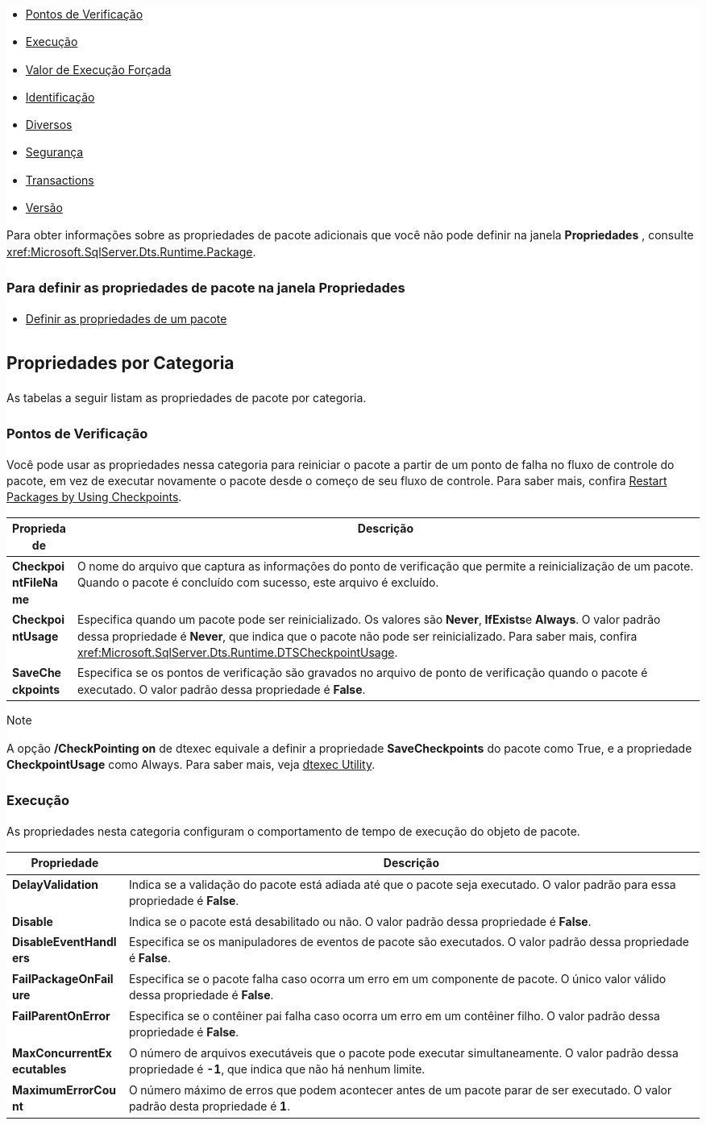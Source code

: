 -   [Pontos de Verificação](#Checkpoints)  
  
-   [Execução](#Execution)  
  
-   [Valor de Execução Forçada](#ForcedExecutionValue)  
  
-   [Identificação](#Identification)  
  
-   [Diversos](#Misc)  
  
-   [Segurança](#Security)  
  
-   [Transactions](#Transactions)  
  
-   [Versão](#Version)  
  
 Para obter informações sobre as propriedades de pacote adicionais que você não pode definir na janela **Propriedades** , consulte <xref:Microsoft.SqlServer.Dts.Runtime.Package>.  
  
### <a name="to-set-package-properties-in-the-properties-window"></a>Para definir as propriedades de pacote na janela Propriedades  
  
-   [Definir as propriedades de um pacote](https://msdn.microsoft.com/library/0d20346e-475c-412f-b3ff-7bce25242b7a)  
  
## <a name="properties-by-category"></a>Propriedades por Categoria  
 As tabelas a seguir listam as propriedades de pacote por categoria.  
  
###  <a name="Checkpoints"></a> Pontos de Verificação  
 Você pode usar as propriedades nessa categoria para reiniciar o pacote a partir de um ponto de falha no fluxo de controle do pacote, em vez de executar novamente o pacote desde o começo de seu fluxo de controle. Para saber mais, confira [Restart Packages by Using Checkpoints](../integration-services/packages/restart-packages-by-using-checkpoints.md).  
  
|Propriedade|Descrição|  
|--------------|-----------------|  
|**CheckpointFileName**|O nome do arquivo que captura as informações do ponto de verificação que permite a reinicialização de um pacote. Quando o pacote é concluído com sucesso, este arquivo é excluído.|  
|**CheckpointUsage**|Especifica quando um pacote pode ser reinicializado. Os valores são **Never**, **IfExists**e **Always**. O valor padrão dessa propriedade é **Never**, que indica que o pacote não pode ser reinicializado. Para saber mais, confira <xref:Microsoft.SqlServer.Dts.Runtime.DTSCheckpointUsage>.|  
|**SaveCheckpoints**|Especifica se os pontos de verificação são gravados no arquivo de ponto de verificação quando o pacote é executado. O valor padrão dessa propriedade é **False**.|  
  
> [!NOTE]  
>  A opção **/CheckPointing on** de dtexec equivale a definir a propriedade **SaveCheckpoints** do pacote como True, e a propriedade **CheckpointUsage** como Always. Para saber mais, veja [dtexec Utility](../integration-services/packages/dtexec-utility.md).  
  
###  <a name="Execution"></a> Execução  
 As propriedades nesta categoria configuram o comportamento de tempo de execução do objeto de pacote.  
  
|Propriedade|Descrição|  
|--------------|-----------------|  
|**DelayValidation**|Indica se a validação do pacote está adiada até que o pacote seja executado. O valor padrão para essa propriedade é **False**.|  
|**Disable**|Indica se o pacote está desabilitado ou não. O valor padrão dessa propriedade é **False**.|  
|**DisableEventHandlers**|Especifica se os manipuladores de eventos de pacote são executados. O valor padrão dessa propriedade é **False**.|  
|**FailPackageOnFailure**|Especifica se o pacote falha caso ocorra um erro em um componente de pacote. O único valor válido dessa propriedade é **False**.|  
|**FailParentOnError**|Especifica se o contêiner pai falha caso ocorra um erro em um contêiner filho. O valor padrão dessa propriedade é **False**.|  
|**MaxConcurrentExecutables**|O número de arquivos executáveis que o pacote pode executar simultaneamente. O valor padrão dessa propriedade é **-1**, que indica que não há nenhum limite.|  
|**MaximumErrorCount**|O número máximo de erros que podem acontecer antes de um pacote parar de ser executado. O valor padrão desta propriedade é **1**.|  